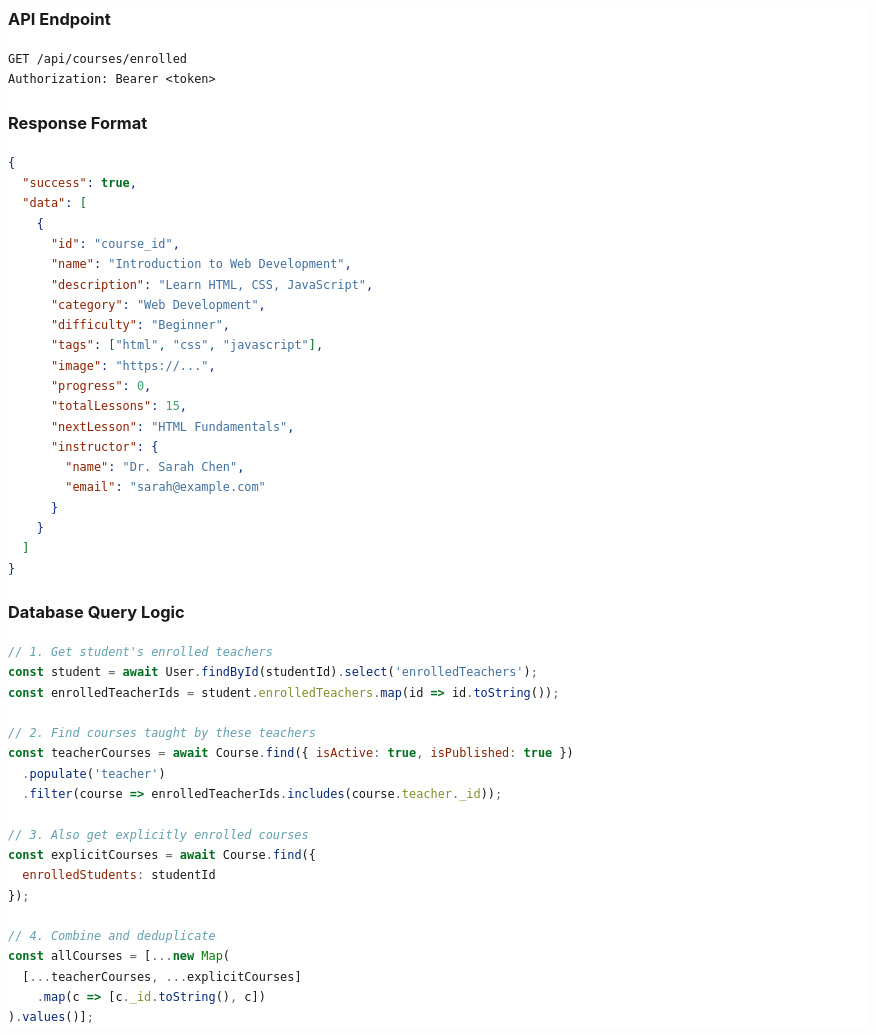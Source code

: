 ### API Endpoint
```
GET /api/courses/enrolled
Authorization: Bearer <token>
```

### Response Format
```json
{
  "success": true,
  "data": [
    {
      "id": "course_id",
      "name": "Introduction to Web Development",
      "description": "Learn HTML, CSS, JavaScript",
      "category": "Web Development",
      "difficulty": "Beginner",
      "tags": ["html", "css", "javascript"],
      "image": "https://...",
      "progress": 0,
      "totalLessons": 15,
      "nextLesson": "HTML Fundamentals",
      "instructor": {
        "name": "Dr. Sarah Chen",
        "email": "sarah@example.com"
      }
    }
  ]
}
```

### Database Query Logic
```javascript
// 1. Get student's enrolled teachers
const student = await User.findById(studentId).select('enrolledTeachers');
const enrolledTeacherIds = student.enrolledTeachers.map(id => id.toString());

// 2. Find courses taught by these teachers
const teacherCourses = await Course.find({ isActive: true, isPublished: true })
  .populate('teacher')
  .filter(course => enrolledTeacherIds.includes(course.teacher._id));

// 3. Also get explicitly enrolled courses
const explicitCourses = await Course.find({ 
  enrolledStudents: studentId 
});

// 4. Combine and deduplicate
const allCourses = [...new Map(
  [...teacherCourses, ...explicitCourses]
    .map(c => [c._id.toString(), c])
).values()];
```
